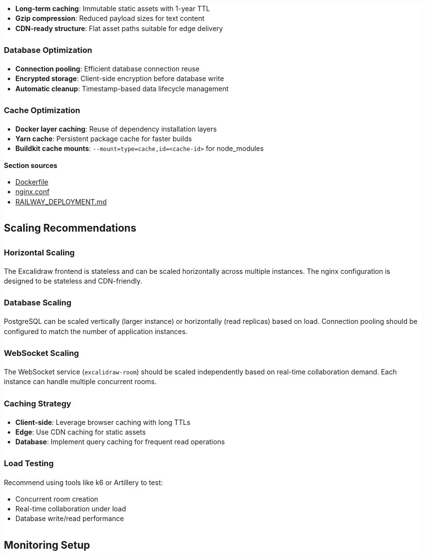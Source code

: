 - **Long-term caching**: Immutable static assets with 1-year TTL
- **Gzip compression**: Reduced payload sizes for text content
- **CDN-ready structure**: Flat asset paths suitable for edge delivery

### Database Optimization

- **Connection pooling**: Efficient database connection reuse
- **Encrypted storage**: Client-side encryption before database write
- **Automatic cleanup**: Timestamp-based data lifecycle management

### Cache Optimization

- **Docker layer caching**: Reuse of dependency installation layers
- **Yarn cache**: Persistent package cache for faster builds
- **Buildkit cache mounts**: `--mount=type=cache,id=<cache-id>` for node_modules

**Section sources**
- [Dockerfile](file://excalidraw/Dockerfile#L1-L22)
- [nginx.conf](file://excalidraw/nginx.conf#L1-L35)
- [RAILWAY_DEPLOYMENT.md](file://excalidraw/RAILWAY_DEPLOYMENT.md#L0-L143)

## Scaling Recommendations

### Horizontal Scaling

The Excalidraw frontend is stateless and can be scaled horizontally across multiple instances. The nginx configuration is designed to be stateless and CDN-friendly.

### Database Scaling

PostgreSQL can be scaled vertically (larger instance) or horizontally (read replicas) based on load. Connection pooling should be configured to match the number of application instances.

### WebSocket Scaling

The WebSocket service (`excalidraw-room`) should be scaled independently based on real-time collaboration demand. Each instance can handle multiple concurrent rooms.

### Caching Strategy

- **Client-side**: Leverage browser caching with long TTLs
- **Edge**: Use CDN caching for static assets
- **Database**: Implement query caching for frequent read operations

### Load Testing

Recommend using tools like k6 or Artillery to test:
- Concurrent room creation
- Real-time collaboration under load
- Database write/read performance

## Monitoring Setup
